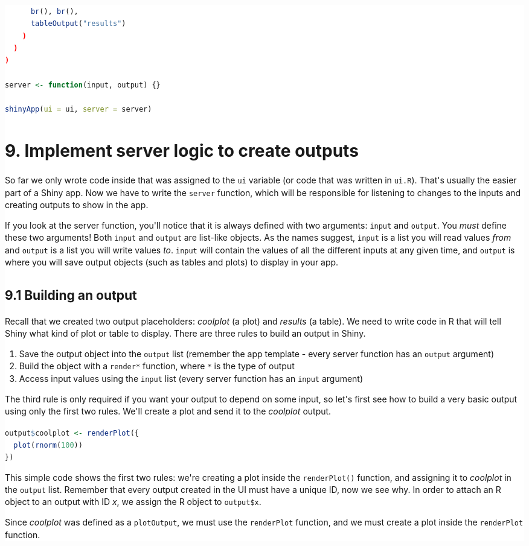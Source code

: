 ```r
      br(), br(),
      tableOutput("results")
    )
  )
)

server <- function(input, output) {}

shinyApp(ui = ui, server = server)
```

# 9. Implement server logic to create outputs

So far we only wrote code inside that was assigned to the `ui` variable (or code that was written in `ui.R`). That's usually the easier part of a Shiny app. Now we have to write the `server` function, which will be responsible for listening to changes to the inputs and creating outputs to show in the app.

If you look at the server function, you'll notice that it is always defined with two arguments: `input` and `output`. You *must* define these two arguments! Both `input` and `output` are list-like objects. As the names suggest, `input` is a list you will read values *from* and `output` is a list you will write values *to*. `input` will contain the values of all the different inputs at any given time, and `output` is where you will save output objects (such as tables and plots) to display in your app.

## 9.1 Building an output

Recall that we created two output placeholders: *coolplot* (a plot) and *results* (a table). We need to write code in R that will tell Shiny what kind of plot or table to display. There are three rules to build an output in Shiny. 

1. Save the output object into the `output` list (remember the app template - every server function has an `output` argument)  
2. Build the object with a `render*` function, where `*` is the type of output
3. Access input values using the `input` list (every server function has an `input` argument)

The third rule is only required if you want your output to depend on some input, so let's first see how to build a very basic output using only the first two rules. We'll create a plot and send it to the *coolplot* output. 


```r
output$coolplot <- renderPlot({
  plot(rnorm(100))
})
```

This simple code shows the first two rules: we're creating a plot inside the `renderPlot()` function, and assigning it to *coolplot* in the `output` list. Remember that every output created in the UI must have a unique ID, now we see why. In order to attach an R object to an output with ID *x*, we assign the R object to `output$x`.

Since *coolplot* was defined as a `plotOutput`, we must use the `renderPlot` function, and we must create a plot inside the `renderPlot` function.
